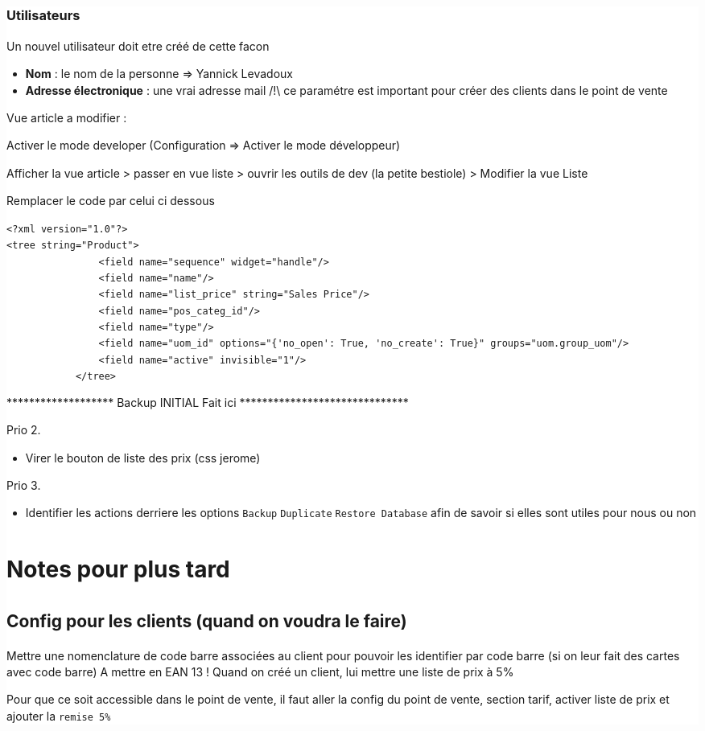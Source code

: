 ### Utilisateurs 

Un nouvel utilisateur doit etre créé de cette facon 

- <b>Nom</b> : le nom de la personne => Yannick Levadoux
- <b>Adresse électronique</b> : une vrai adresse mail /!\ ce paramétre est important pour créer des clients dans le point de vente

Vue article a modifier :

Activer le mode developer (Configuration => Activer le mode développeur)

Afficher la vue article > passer en vue liste > ouvrir les outils de dev (la petite bestiole) > Modifier la vue Liste

Remplacer le code par celui ci dessous

```
<?xml version="1.0"?>
<tree string="Product">
                <field name="sequence" widget="handle"/>
                <field name="name"/>
                <field name="list_price" string="Sales Price"/>
                <field name="pos_categ_id"/>
                <field name="type"/>
                <field name="uom_id" options="{'no_open': True, 'no_create': True}" groups="uom.group_uom"/>
                <field name="active" invisible="1"/>
            </tree>
```

******************* Backup INITIAL Fait ici ******************************

Prio 2. 
- Virer le bouton de liste des prix (css jerome)

Prio 3. 
- Identifier les actions derriere les options `Backup` `Duplicate` `Restore Database` afin de savoir si elles sont utiles pour nous ou non


# Notes pour plus tard 

## Config pour les clients (quand on voudra le faire)

Mettre une nomenclature de code barre associées au client pour pouvoir les identifier par code barre (si on leur fait des cartes avec code barre) A mettre en EAN 13 !
Quand on créé un client, lui mettre une liste de prix à 5%

Pour que ce soit accessible dans le point de vente, il faut aller la config du point de vente, section tarif, activer liste de prix et ajouter la `remise 5%`



